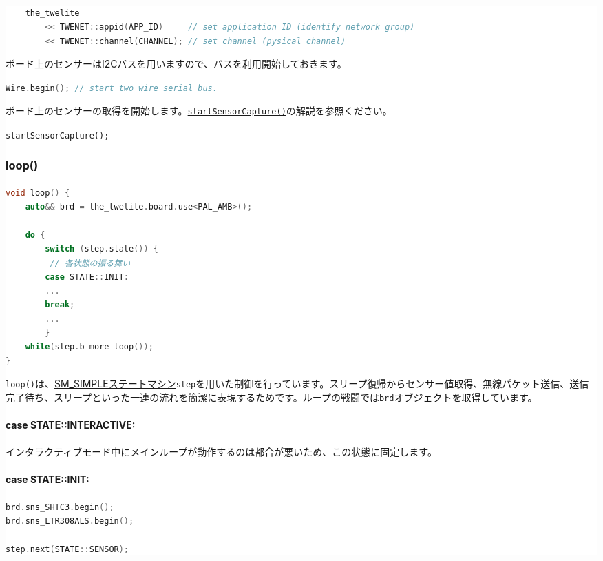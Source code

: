 ```cpp
	the_twelite
		<< TWENET::appid(APP_ID)     // set application ID (identify network group)
		<< TWENET::channel(CHANNEL); // set channel (pysical channel)
```



ボード上のセンサーはI2Cバスを用いますので、バスを利用開始しておきます。

```cpp
Wire.begin(); // start two wire serial bus.
```



ボード上のセンサーの取得を開始します。[`startSensorCapture()`](pal\_amb.md#startsensorcapture)の解説を参照ください。

```
startSensorCapture();
```



### loop()

```cpp
void loop() {
	auto&& brd = the_twelite.board.use<PAL_AMB>();

	do {
		switch (step.state()) {
		 // 各状態の振る舞い
		case STATE::INIT:
		...
		break;
		...
		}
	while(step.b_more_loop());
}	
```

`loop()`は、[SM\_SIMPLEステートマシン](../api-reference/classes/smsimple-suttomashin.md)`step`を用いた制御を行っています。スリープ復帰からセンサー値取得、無線パケット送信、送信完了待ち、スリープといった一連の流れを簡潔に表現するためです。ループの戦闘では`brd`オブジェクトを取得しています。



#### case STATE::INTERACTIVE:

インタラクティブモード中にメインループが動作するのは都合が悪いため、この状態に固定します。



#### case STATE::INIT:

```cpp
brd.sns_SHTC3.begin();
brd.sns_LTR308ALS.begin();

step.next(STATE::SENSOR);
```
